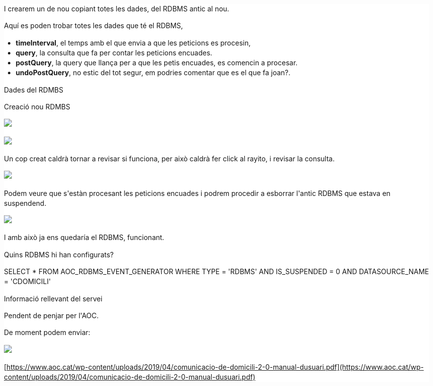 I crearem un de nou copiant totes les dades, del RDBMS antic al nou. 

Aquí es poden trobar totes les dades que té el RDBMS,

*   **timeInterval**, el temps amb el que envia a que les peticions es procesin, 
*   **query**, la consulta que fa per contar les peticions encuades.
*   **postQuery**, la query que llança per a que les petis encuades, es comencin a procesar.
*   **undoPostQuery**, no estic del tot segur, em podries comentar que es el que fa joan?.

Dades del RDMBS 

Creació nou RDMBS

![](attachments/41521689/41521712.png)

![](attachments/41521689/41521713.png)

  
Un cop creat caldrà tornar a revisar si funciona, per això caldrà fer click al rayito, i revisar la consulta.

![](attachments/41521689/41521715.png)

Podem veure que s'estàn procesant les peticions encuades i podrem procedir a esborrar l'antic RDBMS que estava en suspendend. 

![](attachments/41521689/41521717.png)

I amb això ja ens quedaría el RDBMS, funcionant.

  

  

  

  

  

  

  

Quins RDBMS hi han configurats?

SELECT \* FROM AOC\_RDBMS\_EVENT\_GENERATOR
WHERE TYPE = 'RDBMS'
AND IS\_SUSPENDED = 0
AND DATASOURCE\_NAME = 'CDOMICILI'

Informació rellevant del servei

Pendent de penjar per l'AOC.

De moment podem enviar:

[![](rest/documentConversion/latest/conversion/thumbnail/36340279/1)](/download/attachments/28705209/DI%20-%20Via%20Oberta%20-%20Comunicaci%C3%B3%20de%20domicili.pdf?version=1&modificationDate=1585126077099&api=v2)

[https://www.aoc.cat/wp-content/uploads/2019/04/comunicacio-de-domicili-2-0-manual-dusuari.pdf](https://www.aoc.cat/wp-content/uploads/2019/04/comunicacio-de-domicili-2-0-manual-dusuari.pdf)
